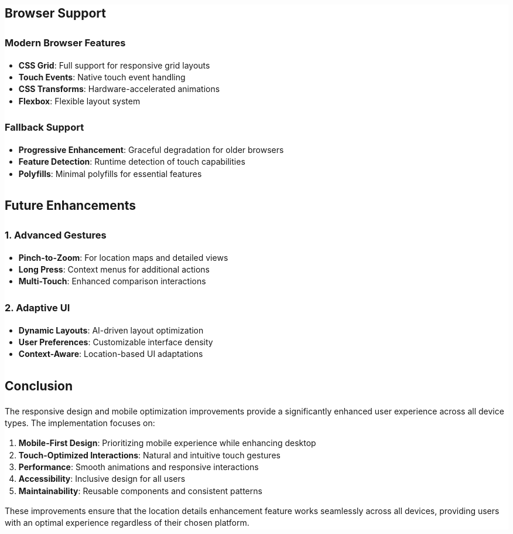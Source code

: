 ## Browser Support

### Modern Browser Features
- **CSS Grid**: Full support for responsive grid layouts
- **Touch Events**: Native touch event handling
- **CSS Transforms**: Hardware-accelerated animations
- **Flexbox**: Flexible layout system

### Fallback Support
- **Progressive Enhancement**: Graceful degradation for older browsers
- **Feature Detection**: Runtime detection of touch capabilities
- **Polyfills**: Minimal polyfills for essential features

## Future Enhancements

### 1. Advanced Gestures
- **Pinch-to-Zoom**: For location maps and detailed views
- **Long Press**: Context menus for additional actions
- **Multi-Touch**: Enhanced comparison interactions

### 2. Adaptive UI
- **Dynamic Layouts**: AI-driven layout optimization
- **User Preferences**: Customizable interface density
- **Context-Aware**: Location-based UI adaptations

## Conclusion

The responsive design and mobile optimization improvements provide a significantly enhanced user experience across all device types. The implementation focuses on:

1. **Mobile-First Design**: Prioritizing mobile experience while enhancing desktop
2. **Touch-Optimized Interactions**: Natural and intuitive touch gestures
3. **Performance**: Smooth animations and responsive interactions
4. **Accessibility**: Inclusive design for all users
5. **Maintainability**: Reusable components and consistent patterns

These improvements ensure that the location details enhancement feature works seamlessly across all devices, providing users with an optimal experience regardless of their chosen platform.